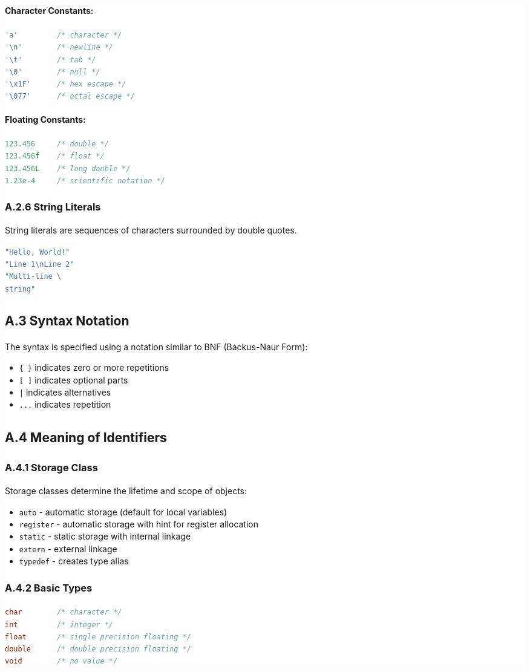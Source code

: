 #### Character Constants:
```c
'a'         /* character */
'\n'        /* newline */
'\t'        /* tab */
'\0'        /* null */
'\x1F'      /* hex escape */
'\077'      /* octal escape */
```

#### Floating Constants:
```c
123.456     /* double */
123.456f    /* float */
123.456L    /* long double */
1.23e-4     /* scientific notation */
```

### A.2.6 String Literals

String literals are sequences of characters surrounded by double quotes.

```c
"Hello, World!"
"Line 1\nLine 2"
"Multi-line \
string"
```

## A.3 Syntax Notation

The syntax is specified using a notation similar to BNF (Backus-Naur Form):

- `{ }` indicates zero or more repetitions
- `[ ]` indicates optional parts
- `|` indicates alternatives
- `...` indicates repetition

## A.4 Meaning of Identifiers

### A.4.1 Storage Class

Storage classes determine the lifetime and scope of objects:

- `auto` - automatic storage (default for local variables)
- `register` - automatic storage with hint for register allocation
- `static` - static storage with internal linkage
- `extern` - external linkage
- `typedef` - creates type alias

### A.4.2 Basic Types

```c
char        /* character */
int         /* integer */
float       /* single precision floating */
double      /* double precision floating */
void        /* no value */
```
